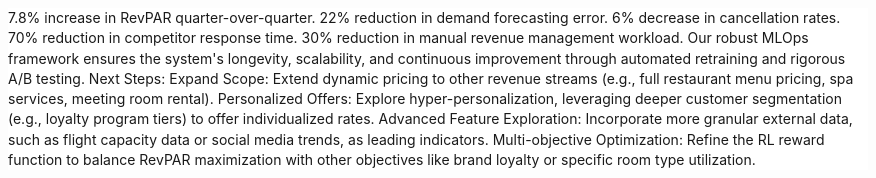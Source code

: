 7.8% increase in RevPAR quarter-over-quarter.
22% reduction in demand forecasting error.
6% decrease in cancellation rates.
70% reduction in competitor response time.
30% reduction in manual revenue management workload.
Our robust MLOps framework ensures the system's longevity, scalability, and continuous improvement through automated retraining and rigorous A/B testing.
Next Steps:
Expand Scope: Extend dynamic pricing to other revenue streams (e.g., full restaurant menu pricing, spa services, meeting room rental).
Personalized Offers: Explore hyper-personalization, leveraging deeper customer segmentation (e.g., loyalty program tiers) to offer individualized rates.
Advanced Feature Exploration: Incorporate more granular external data, such as flight capacity data or social media trends, as leading indicators.
Multi-objective Optimization: Refine the RL reward function to balance RevPAR maximization with other objectives like brand loyalty or specific room type utilization.


